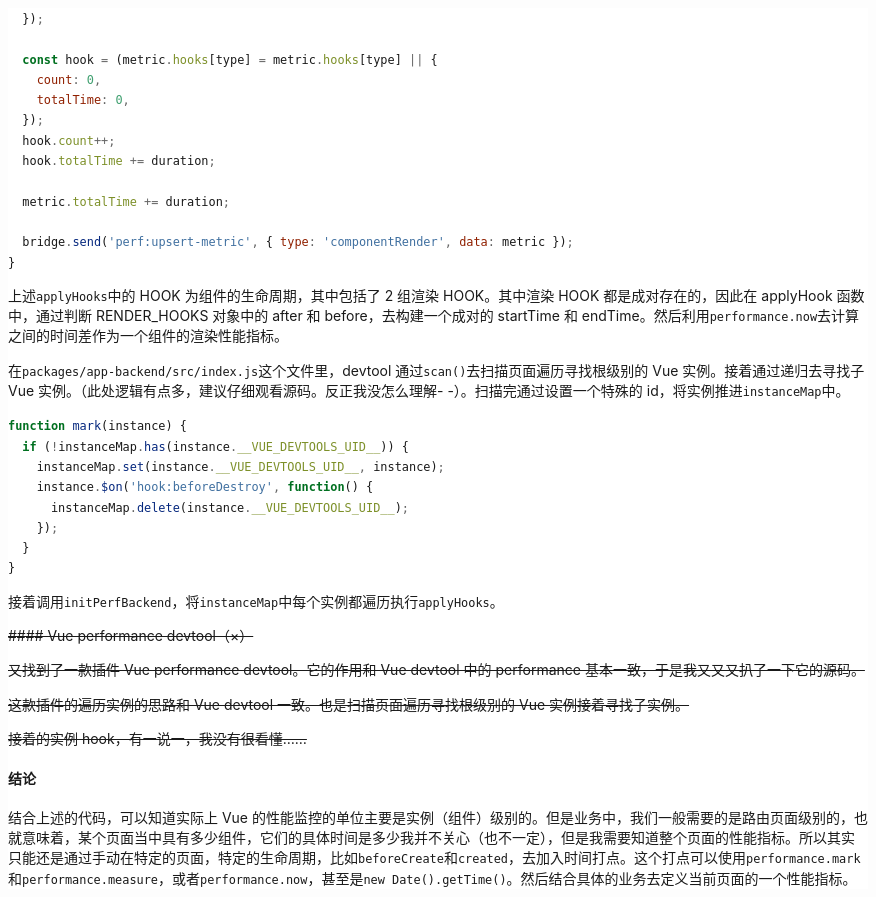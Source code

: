 ```js
  });

  const hook = (metric.hooks[type] = metric.hooks[type] || {
    count: 0,
    totalTime: 0,
  });
  hook.count++;
  hook.totalTime += duration;

  metric.totalTime += duration;

  bridge.send('perf:upsert-metric', { type: 'componentRender', data: metric });
}
```

上述`applyHooks`中的 HOOK 为组件的生命周期，其中包括了 2 组渲染 HOOK。其中渲染 HOOK 都是成对存在的，因此在 applyHook 函数中，通过判断 RENDER_HOOKS 对象中的 after 和 before，去构建一个成对的 startTime 和 endTime。然后利用`performance.now`去计算之间的时间差作为一个组件的渲染性能指标。

在`packages/app-backend/src/index.js`这个文件里，devtool 通过`scan()`去扫描页面遍历寻找根级别的 Vue 实例。接着通过递归去寻找子 Vue 实例。（此处逻辑有点多，建议仔细观看源码。反正我没怎么理解- -）。扫描完通过设置一个特殊的 id，将实例推进`instanceMap`中。

```js
function mark(instance) {
  if (!instanceMap.has(instance.__VUE_DEVTOOLS_UID__)) {
    instanceMap.set(instance.__VUE_DEVTOOLS_UID__, instance);
    instance.$on('hook:beforeDestroy', function() {
      instanceMap.delete(instance.__VUE_DEVTOOLS_UID__);
    });
  }
}
```

接着调用`initPerfBackend`，将`instanceMap`中每个实例都遍历执行`applyHooks`。

~~#### Vue performance devtool（×）~~

~~又找到了一款插件 Vue performance devtool。它的作用和 Vue devtool 中的 performance 基本一致，于是我又又又扒了一下它的源码。~~

~~这款插件的遍历实例的思路和 Vue devtool 一致。也是扫描页面遍历寻找根级别的 Vue 实例接着寻找子实例。~~

~~接着的实例 hook，有一说一，我没有很看懂……~~

#### 结论

结合上述的代码，可以知道实际上 Vue 的性能监控的单位主要是实例（组件）级别的。但是业务中，我们一般需要的是路由页面级别的，也就意味着，某个页面当中具有多少组件，它们的具体时间是多少我并不关心（也不一定），但是我需要知道整个页面的性能指标。所以其实只能还是通过手动在特定的页面，特定的生命周期，比如`beforeCreate`和`created`，去加入时间打点。这个打点可以使用`performance.mark`和`performance.measure`，或者`performance.now`，甚至是`new Date().getTime()`。然后结合具体的业务去定义当前页面的一个性能指标。
